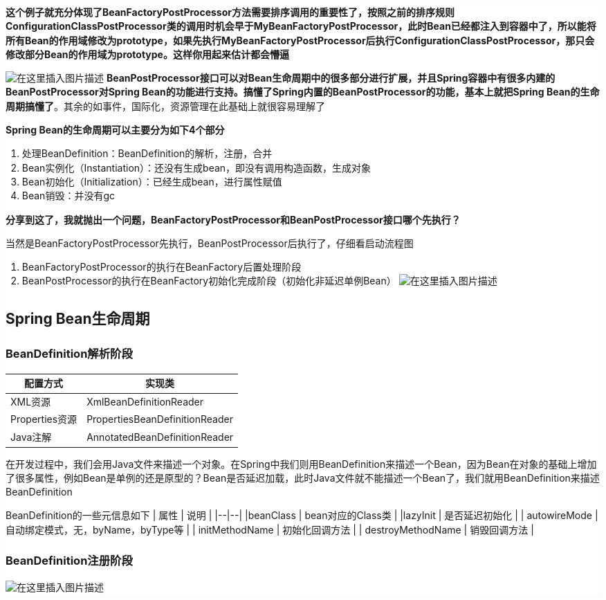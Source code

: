 **这个例子就充分体现了BeanFactoryPostProcessor方法需要排序调用的重要性了，按照之前的排序规则ConfigurationClassPostProcessor类的调用时机会早于MyBeanFactoryPostProcessor，此时Bean已经都注入到容器中了，所以能将所有Bean的作用域修改为prototype，如果先执行MyBeanFactoryPostProcessor后执行ConfigurationClassPostProcessor，那只会修改部分Bean的作用域为prototype。这样你用起来估计都会懵逼**

![在这里插入图片描述](https://i-blog.csdnimg.cn/blog_migrate/33029a9bf2c3f5cb2285afabac3011ad.png)
**BeanPostProcessor接口可以对Bean生命周期中的很多部分进行扩展，并且Spring容器中有很多内建的BeanPostProcessor对Spring Bean的功能进行支持。搞懂了Spring内置的BeanPostProcessor的功能，基本上就把Spring Bean的生命周期搞懂了**。其余的如事件，国际化，资源管理在此基础上就很容易理解了


**Spring Bean的生命周期可以主要分为如下4个部分**

1. 处理BeanDefinition：BeanDefinition的解析，注册，合并
2. Bean实例化（Instantiation）：还没有生成bean，即没有调用构造函数，生成对象
3. Bean初始化（Initialization）：已经生成bean，进行属性赋值
4. Bean销毁：并没有gc

**分享到这了，我就抛出一个问题，BeanFactoryPostProcessor和BeanPostProcessor接口哪个先执行？**

当然是BeanFactoryPostProcessor先执行，BeanPostProcessor后执行了，仔细看启动流程图

1. BeanFactoryPostProcessor的执行在BeanFactory后置处理阶段
2. BeanPostProcessor的执行在BeanFactory初始化完成阶段（初始化非延迟单例Bean）
   ![在这里插入图片描述](https://i-blog.csdnimg.cn/blog_migrate/fb36bc755a3c1a5e79b27476a421e3cc.png)

## Spring Bean生命周期
### BeanDefinition解析阶段
|配置方式| 实现类 |
|--|--|
| XML资源 | XmlBeanDefinitionReader |
| Properties资源 | PropertiesBeanDefinitionReader |
| Java注解 | AnnotatedBeanDefinitionReader |

在开发过程中，我们会用Java文件来描述一个对象。在Spring中我们则用BeanDefinition来描述一个Bean，因为Bean在对象的基础上增加了很多属性，例如Bean是单例的还是原型的？Bean是否延迟加载，此时Java文件就不能描述一个Bean了，我们就用BeanDefinition来描述BeanDefinition

BeanDefinition的一些元信息如下
| 属性 | 说明 |
|--|--|
|beanClass  | bean对应的Class类 |
|lazyInit  | 是否延迟初始化 |
| autowireMode | 自动绑定模式，无，byName，byType等 |
| initMethodName | 初始化回调方法 |
| destroyMethodName | 销毁回调方法 |


### BeanDefinition注册阶段
![在这里插入图片描述](https://i-blog.csdnimg.cn/blog_migrate/f89a3ba796ec8abe1c4d9d21d2469e92.png)
